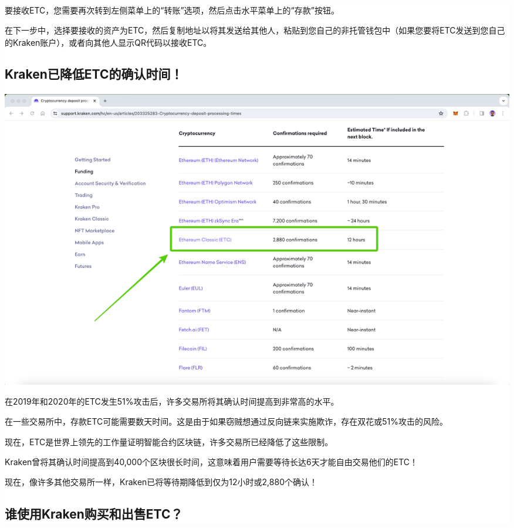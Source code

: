 要接收ETC，您需要再次转到左侧菜单上的“转账”选项，然后点击水平菜单上的“存款”按钮。

在下一步中，选择要接收的资产为ETC，然后复制地址以将其发送给其他人，粘贴到您自己的非托管钱包中（如果您要将ETC发送到您自己的Kraken账户），或者向其他人显示QR代码以接收ETC。

## Kraken已降低ETC的确认时间！

![](./7.png)

在2019年和2020年的ETC发生51%攻击后，许多交易所将其确认时间提高到非常高的水平。

在一些交易所中，存款ETC可能需要数天时间。这是由于如果窃贼想通过反向链来实施欺诈，存在双花或51%攻击的风险。

现在，ETC是世界上领先的工作量证明智能合约区块链，许多交易所已经降低了这些限制。

Kraken曾将其确认时间提高到40,000个区块很长时间，这意味着用户需要等待长达6天才能自由交易他们的ETC！

现在，像许多其他交易所一样，Kraken已将等待期降低到仅为12小时或2,880个确认！

## 谁使用Kraken购买和出售ETC？
